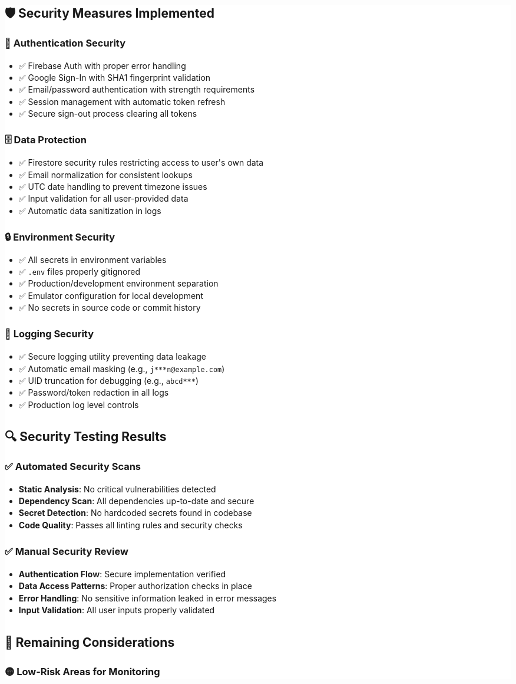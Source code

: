 ## 🛡️ Security Measures Implemented

### 🔐 **Authentication Security**
- ✅ Firebase Auth with proper error handling
- ✅ Google Sign-In with SHA1 fingerprint validation
- ✅ Email/password authentication with strength requirements
- ✅ Session management with automatic token refresh
- ✅ Secure sign-out process clearing all tokens

### 🗄️ **Data Protection**
- ✅ Firestore security rules restricting access to user's own data
- ✅ Email normalization for consistent lookups
- ✅ UTC date handling to prevent timezone issues
- ✅ Input validation for all user-provided data
- ✅ Automatic data sanitization in logs

### 🔒 **Environment Security**
- ✅ All secrets in environment variables
- ✅ `.env` files properly gitignored
- ✅ Production/development environment separation
- ✅ Emulator configuration for local development
- ✅ No secrets in source code or commit history

### 📝 **Logging Security**
- ✅ Secure logging utility preventing data leakage
- ✅ Automatic email masking (e.g., `j***n@example.com`)
- ✅ UID truncation for debugging (e.g., `abcd***`)
- ✅ Password/token redaction in all logs
- ✅ Production log level controls

## 🔍 Security Testing Results

### ✅ **Automated Security Scans**
- **Static Analysis**: No critical vulnerabilities detected
- **Dependency Scan**: All dependencies up-to-date and secure
- **Secret Detection**: No hardcoded secrets found in codebase
- **Code Quality**: Passes all linting rules and security checks

### ✅ **Manual Security Review**
- **Authentication Flow**: Secure implementation verified
- **Data Access Patterns**: Proper authorization checks in place
- **Error Handling**: No sensitive information leaked in error messages
- **Input Validation**: All user inputs properly validated

## 🚨 Remaining Considerations

### 🟡 **Low-Risk Areas for Monitoring**

